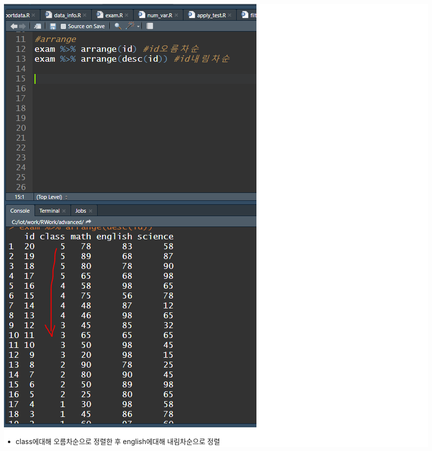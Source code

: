 ![image-20200321142839525](images/image-20200321142839525.png)

- class에대해 오름차순으로 정렬한 후 english에대해 내림차순으로 정렬
